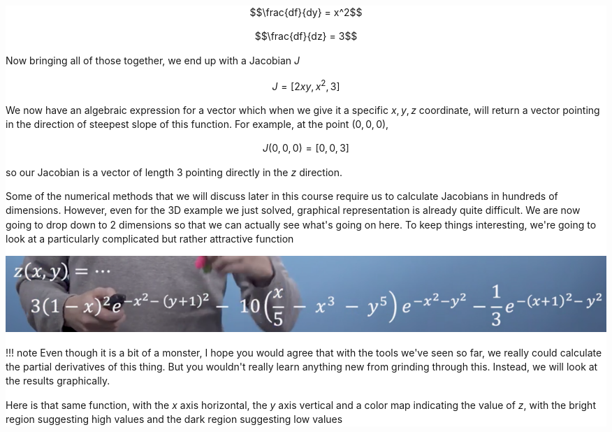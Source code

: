 $$\frac{df}{dy} = x^2$$

$$\frac{df}{dz} = 3$$

Now bringing all of those together, we end up with a Jacobian $J$

$$J = [2xy, x^2, 3]$$

We now have an algebraic expression for a vector which when we give it a specific $x, y, z$ coordinate, will return a vector pointing in the direction of steepest slope of this function. For example, at the point $(0, 0, 0)$,

$$J(0, 0, 0) = [0, 0, 3]$$

so our Jacobian is a vector of length 3 pointing directly in the $z$ direction.

Some of the numerical methods that we will discuss later in this course require us to calculate Jacobians in hundreds of dimensions. However, even for the 3D example we just solved, graphical representation is already quite difficult. We are now going to drop down to 2 dimensions so that we can actually see what's going on here. To keep things interesting, we're going to look at a particularly complicated but rather attractive function

![](../img/jacobians_1.png)

!!! note
    Even though it is a bit of a monster, I hope you would agree that with the tools we've seen so far, we really could calculate the partial derivatives of this thing. But you wouldn't really learn anything new from grinding through this. Instead, we will look at the results graphically.

Here is that same function, with the $x$ axis horizontal, the $y$ axis vertical and a color map indicating the value of $z$, with the bright region suggesting high values and the dark region suggesting low values
